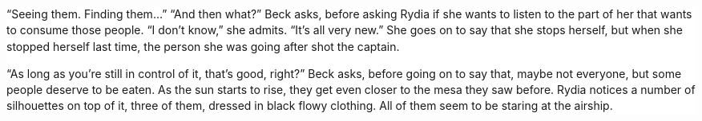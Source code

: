   

“Seeing them. Finding them…” “And then what?” Beck asks, before asking Rydia if she wants to listen to the part of her that wants to consume those people. “I don’t know,” she admits. “It’s all very new.” She goes on to say that she stops herself, but when she stopped herself last time, the person she was going after shot the captain.

  

“As long as you’re still in control of it, that’s good, right?” Beck asks, before going on to say that, maybe not everyone, but some people deserve to be eaten. As the sun starts to rise, they get even closer to the mesa they saw before. Rydia notices a number of silhouettes on top of it, three of them, dressed in black flowy clothing. All of them seem to be staring at the airship.